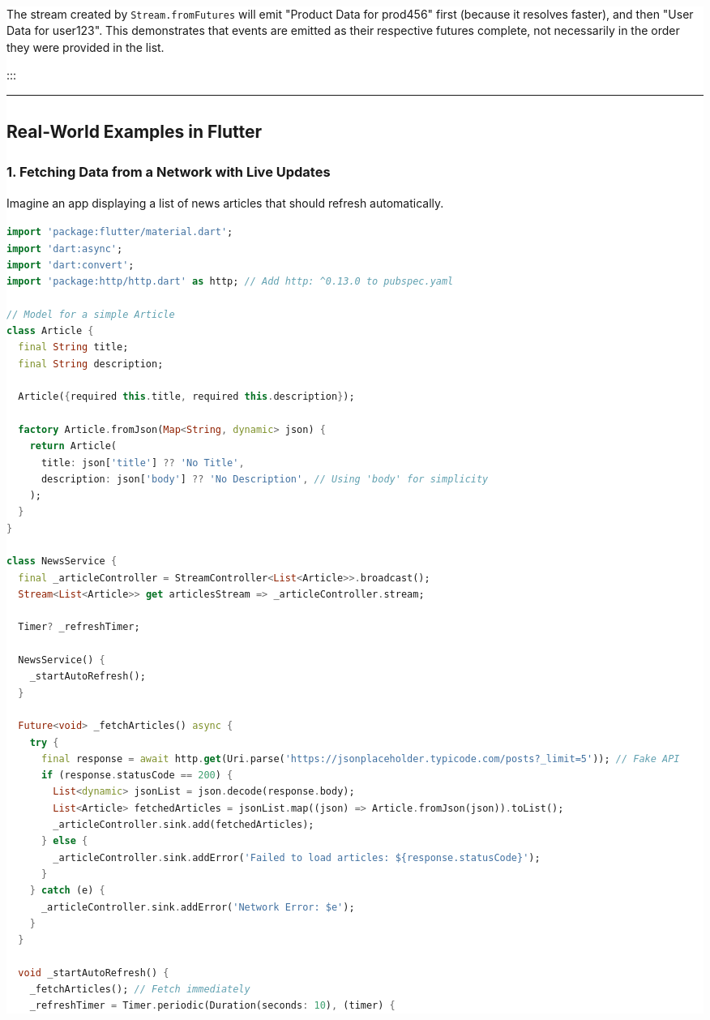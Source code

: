 The stream created by `Stream.fromFutures` will emit "Product Data for prod456" first (because it resolves faster), and then "User Data for user123". This demonstrates that events are emitted as their respective futures complete, not necessarily in the order they were provided in the list.

:::

---

## Real-World Examples in Flutter

### 1. Fetching Data from a Network with Live Updates

Imagine an app displaying a list of news articles that should refresh automatically.

```dart :collapsed-lines
import 'package:flutter/material.dart';
import 'dart:async';
import 'dart:convert';
import 'package:http/http.dart' as http; // Add http: ^0.13.0 to pubspec.yaml

// Model for a simple Article
class Article {
  final String title;
  final String description;

  Article({required this.title, required this.description});

  factory Article.fromJson(Map<String, dynamic> json) {
    return Article(
      title: json['title'] ?? 'No Title',
      description: json['body'] ?? 'No Description', // Using 'body' for simplicity
    );
  }
}

class NewsService {
  final _articleController = StreamController<List<Article>>.broadcast();
  Stream<List<Article>> get articlesStream => _articleController.stream;

  Timer? _refreshTimer;

  NewsService() {
    _startAutoRefresh();
  }

  Future<void> _fetchArticles() async {
    try {
      final response = await http.get(Uri.parse('https://jsonplaceholder.typicode.com/posts?_limit=5')); // Fake API
      if (response.statusCode == 200) {
        List<dynamic> jsonList = json.decode(response.body);
        List<Article> fetchedArticles = jsonList.map((json) => Article.fromJson(json)).toList();
        _articleController.sink.add(fetchedArticles);
      } else {
        _articleController.sink.addError('Failed to load articles: ${response.statusCode}');
      }
    } catch (e) {
      _articleController.sink.addError('Network Error: $e');
    }
  }

  void _startAutoRefresh() {
    _fetchArticles(); // Fetch immediately
    _refreshTimer = Timer.periodic(Duration(seconds: 10), (timer) {
```